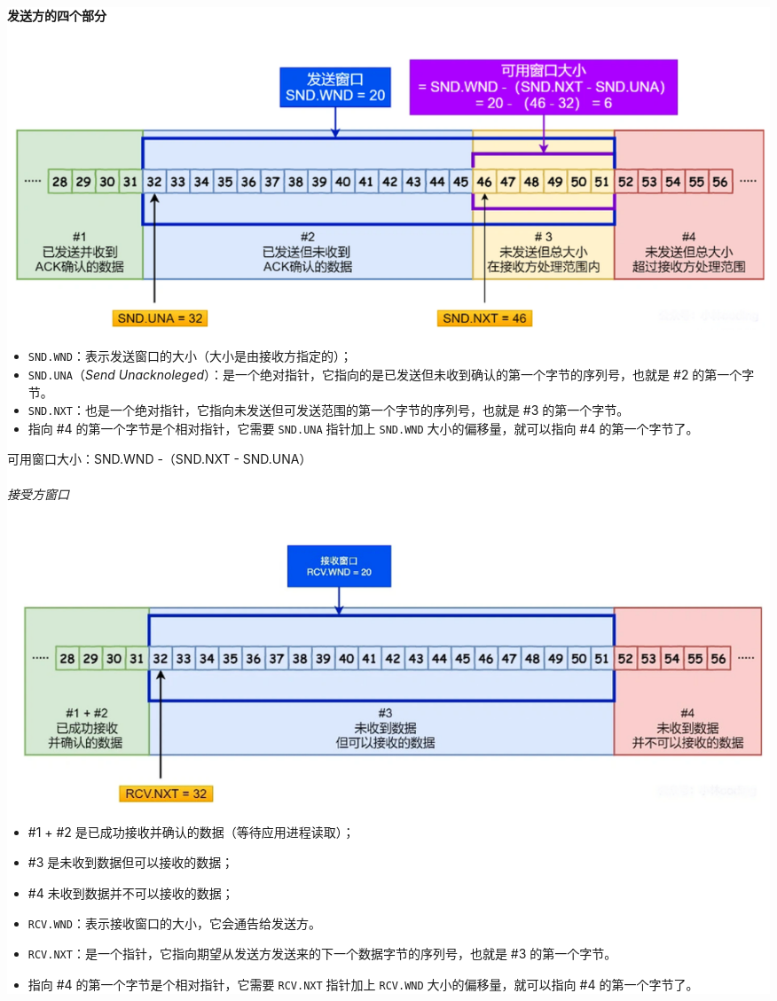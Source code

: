 **发送方的四个部分**

![](net.assets/image-20220919113124516.png)

- `SND.WND`：表示发送窗口的大小（大小是由接收方指定的）；
- `SND.UNA`（*Send Unacknoleged*）：是一个绝对指针，它指向的是已发送但未收到确认的第一个字节的序列号，也就是 #2 的第一个字节。
- `SND.NXT`：也是一个绝对指针，它指向未发送但可发送范围的第一个字节的序列号，也就是 #3 的第一个字节。
- 指向 #4 的第一个字节是个相对指针，它需要 `SND.UNA` 指针加上 `SND.WND` 大小的偏移量，就可以指向 #4 的第一个字节了。

可用窗口大小：SND.WND -（SND.NXT - SND.UNA）

###### 接受方窗口

![](net.assets/image-20220919113139168.png)

- \#1 + #2 是已成功接收并确认的数据（等待应用进程读取）；
- \#3 是未收到数据但可以接收的数据；
- \#4 未收到数据并不可以接收的数据；

- `RCV.WND`：表示接收窗口的大小，它会通告给发送方。
- `RCV.NXT`：是一个指针，它指向期望从发送方发送来的下一个数据字节的序列号，也就是 #3 的第一个字节。
- 指向 #4 的第一个字节是个相对指针，它需要 `RCV.NXT` 指针加上 `RCV.WND` 大小的偏移量，就可以指向 #4 的第一个字节了。
